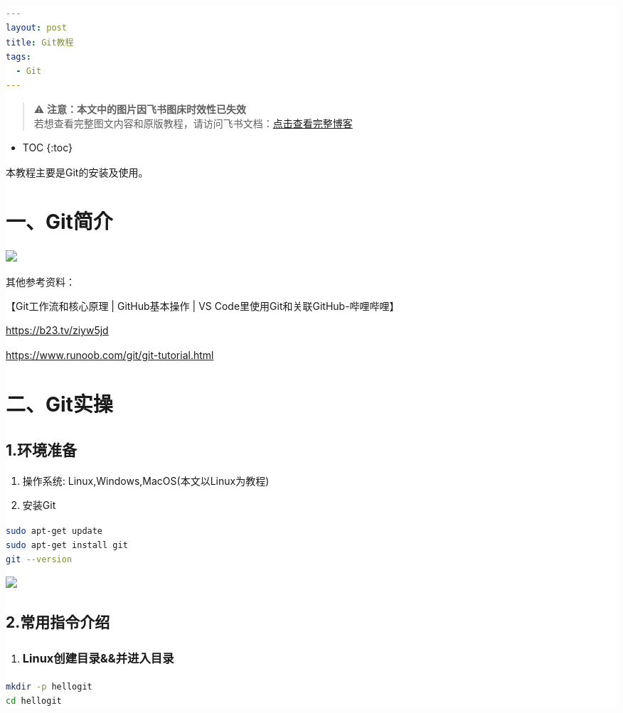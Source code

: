 ```yaml
---
layout: post
title: Git教程
tags:
  - Git
---
```


> ⚠️ **注意：本文中的图片因飞书图床时效性已失效**  
> 若想查看完整图文内容和原版教程，请访问飞书文档：[点击查看完整博客](https://sdutvincirobot.feishu.cn/wiki/AsvWwt7NqiAZaMkJaTlcxM4EnSe?from=from_copylink)

* TOC
{:toc}


本教程主要是Git的安装及使用。

# 一、Git简介

![](https://pcnveplwrxf8.feishu.cn/space/api/box/stream/download/asynccode/?code=MTFkZjAwZTcyMzY5YmZkMTllZDlhOGExMTQ3M2Y3MDRfQUpqcFZXSEVQNDdVU29qbDBhYW5jUUlUYlhvWHluRGRfVG9rZW46U2F1VGJTc0J5bzE5TkR4ejVPTGNGZFQ3bmNjXzE3NjA5NTgzMjk6MTc2MDk2MTkyOV9WNA)

其他参考资料：

【Git工作流和核心原理 | GitHub基本操作 | VS Code里使用Git和关联GitHub-哔哩哔哩】

https://b23.tv/ziyw5jd

https://www.runoob.com/git/git-tutorial.html

# 二、Git实操

## 1.环境准备

1.  操作系统: Linux,Windows,MacOS(本文以Linux为教程)
    
2.  安装Git
    

```bash
sudo apt-get update
sudo apt-get install git
git --version
```

![](https://pcnveplwrxf8.feishu.cn/space/api/box/stream/download/asynccode/?code=NjE5Zjk2ZmUwYTM5NjkzNjRmZDRmNmVjZGNlMTdjZjVfRDZvdTNUakhLRklma3NFcFZxTUcyWTFzcndPMU4xZWlfVG9rZW46SzJGNGJ5OWlkb1pPUHF4aUlHeWNtM3FIbldlXzE3NjA5NTgzMjk6MTc2MDk2MTkyOV9WNA)

## 2.常用指令介绍

1.  ### Linux创建目录&&并进入目录
    

```bash
mkdir -p hellogit
cd hellogit
```
